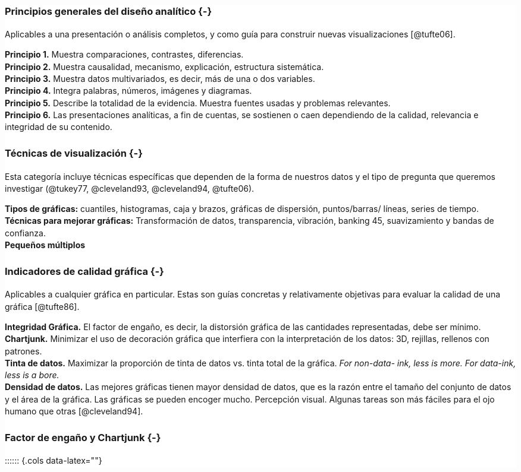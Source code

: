 ### Principios generales del diseño analítico {-}

Aplicables a una presentación o análisis completos, y como guía para construir
nuevas visualizaciones [@tufte06].

<div class="caja">
<p><strong>Principio 1.</strong> Muestra comparaciones, contrastes, diferencias.<br />
<strong>Principio 2.</strong> Muestra causalidad, mecanismo, explicación, estructura sistemática.<br />
<strong>Principio 3.</strong> Muestra datos multivariados, es decir, más de una o dos variables.<br />
<strong>Principio 4.</strong> Integra palabras, números, imágenes y diagramas.<br />
<strong>Principio 5.</strong> Describe la totalidad de la evidencia. Muestra fuentes usadas y problemas relevantes.<br />
<strong>Principio 6.</strong> Las presentaciones analíticas, a fin de cuentas, se sostienen o caen dependiendo de la calidad, relevancia e integridad de su contenido.</p>
</div>

### Técnicas de visualización {-}
Esta categoría incluye técnicas específicas que dependen de la forma de nuestros
datos y el tipo de pregunta que queremos investigar (@tukey77, @cleveland93,
@cleveland94, @tufte06).

<div class="caja">
<p><strong>Tipos de gráficas:</strong> cuantiles, histogramas, caja y brazos, gráficas de dispersión, puntos/barras/ líneas, series de tiempo.<br />
<strong>Técnicas para mejorar gráficas:</strong> Transformación de datos, transparencia, vibración, banking 45, suavizamiento y bandas de confianza.<br />
<strong>Pequeños múltiplos</strong></p>
</div>

### Indicadores de calidad gráfica {-}
Aplicables a cualquier gráfica en particular. Estas son guías concretas y
relativamente objetivas para evaluar la calidad de una gráfica [@tufte86].

<div class="caja">
<p><strong>Integridad Gráfica.</strong> El factor de engaño, es decir, la distorsión gráfica de las cantidades representadas, debe ser mínimo.<br />
<strong>Chartjunk.</strong> Minimizar el uso de decoración gráfica que interfiera con la interpretación de los datos: 3D, rejillas, rellenos con patrones.<br />
<strong>Tinta de datos.</strong> Maximizar la proporción de tinta de datos vs. tinta total de la gráfica. <em>For non-data- ink, less is more. For data-ink, less is a bore.</em><br />
<strong>Densidad de datos.</strong> Las mejores gráficas tienen mayor densidad de datos, que es la razón entre el tamaño del conjunto de datos y el área de la gráfica. Las gráficas se pueden encoger mucho. Percepción visual. Algunas tareas son más fáciles para el ojo humano que otras <span class="citation">[@cleveland94]</span>.</p>
</div>

### Factor de engaño y Chartjunk {-}


:::::: {.cols data-latex=""}
